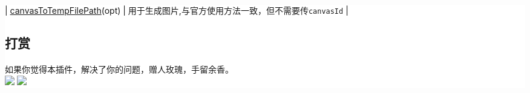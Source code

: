 | [canvasToTempFilePath](https://uniapp.dcloud.io/api/canvas/canvasToTempFilePath.html#canvastotempfilepath)(opt)  | 用于生成图片,与官方使用方法一致，但不需要传`canvasId`  |  


## 打赏
如果你觉得本插件，解决了你的问题，赠人玫瑰，手留余香。  
![](https://testingcf.jsdelivr.net/gh/liangei/image@1.9/alipay.png)
![](https://testingcf.jsdelivr.net/gh/liangei/image@1.9/wpay.png)